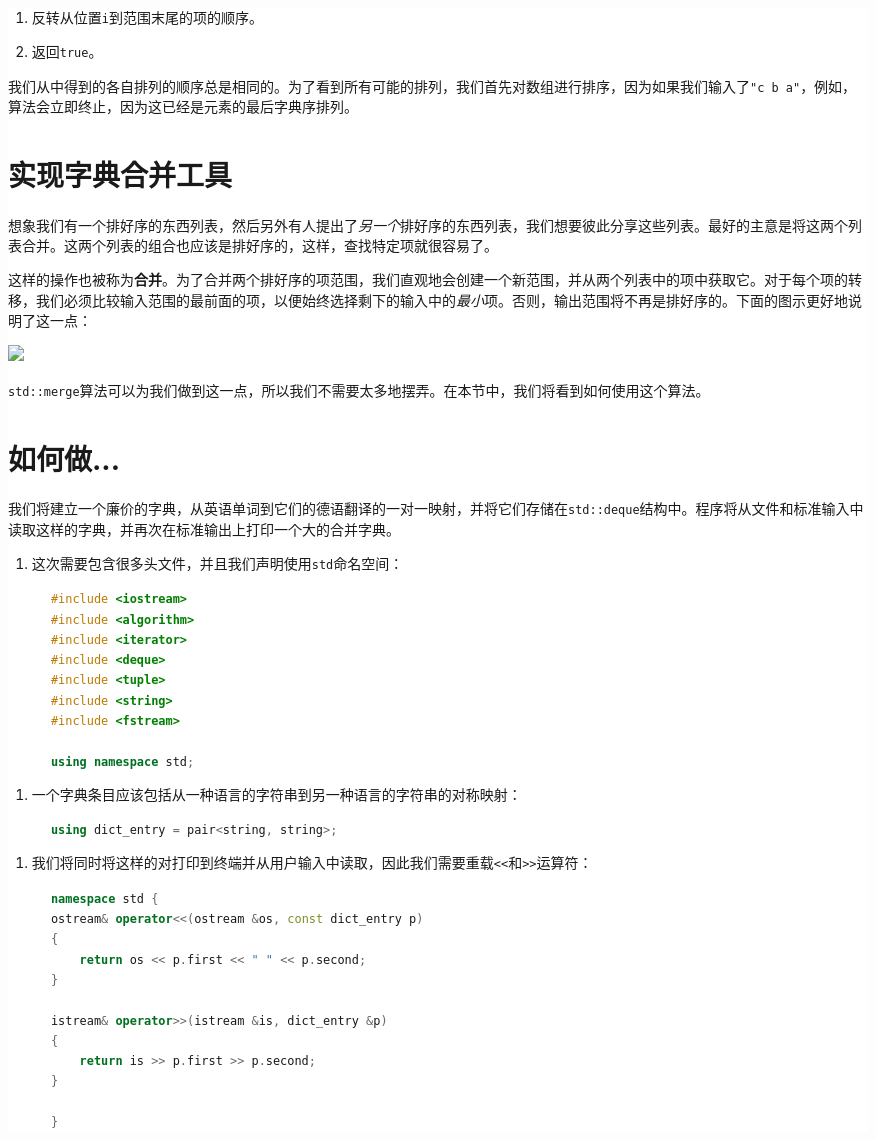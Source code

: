 1.  反转从位置`i`到范围末尾的项的顺序。

1.  返回`true`。

我们从中得到的各自排列的顺序总是相同的。为了看到所有可能的排列，我们首先对数组进行排序，因为如果我们输入了`"c b a"`，例如，算法会立即终止，因为这已经是元素的最后字典序排列。

# 实现字典合并工具

想象我们有一个排好序的东西列表，然后另外有人提出了*另一个*排好序的东西列表，我们想要彼此分享这些列表。最好的主意是将这两个列表合并。这两个列表的组合也应该是排好序的，这样，查找特定项就很容易了。

这样的操作也被称为**合并**。为了合并两个排好序的项范围，我们直观地会创建一个新范围，并从两个列表中的项中获取它。对于每个项的转移，我们必须比较输入范围的最前面的项，以便始终选择剩下的输入中的*最小*项。否则，输出范围将不再是排好序的。下面的图示更好地说明了这一点：

![](https://github.com/OpenDocCN/freelearn-c-cpp-zh/raw/master/docs/exp-cpp-prog/img/a6528449-cc62-4b3f-b4bd-1900646d9175.png)

`std::merge`算法可以为我们做到这一点，所以我们不需要太多地摆弄。在本节中，我们将看到如何使用这个算法。

# 如何做...

我们将建立一个廉价的字典，从英语单词到它们的德语翻译的一对一映射，并将它们存储在`std::deque`结构中。程序将从文件和标准输入中读取这样的字典，并再次在标准输出上打印一个大的合并字典。

1.  这次需要包含很多头文件，并且我们声明使用`std`命名空间：

```cpp
      #include <iostream>
      #include <algorithm>
      #include <iterator>
      #include <deque>
      #include <tuple>
      #include <string>
      #include <fstream>     

      using namespace std;
```

1.  一个字典条目应该包括从一种语言的字符串到另一种语言的字符串的对称映射：

```cpp
      using dict_entry = pair<string, string>;
```

1.  我们将同时将这样的对打印到终端并从用户输入中读取，因此我们需要重载`<<`和`>>`运算符：

```cpp
      namespace std {
      ostream& operator<<(ostream &os, const dict_entry p)
      {
          return os << p.first << " " << p.second;
      }

      istream& operator>>(istream &is, dict_entry &p)
      {
          return is >> p.first >> p.second;
      }

      }
```

